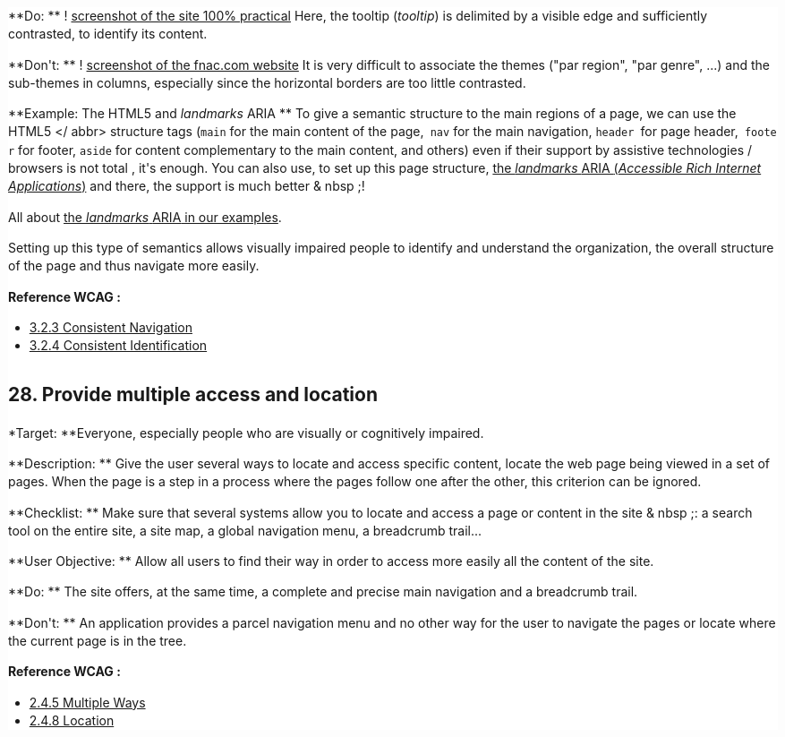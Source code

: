 **Do: **
! [screenshot of the site 100% practical](images/groupement.jpg)
Here, the tooltip (<i lang="en">tooltip</i>) is delimited by a visible edge and sufficiently contrasted, to identify its content.

**Don't: **
! [screenshot of the fnac.com website](images/groupement2.jpg)
It is very difficult to associate the themes ("par region", "par genre", ...) and the sub-themes in columns, especially since the horizontal borders are too little contrasted.

**Example: The <abbr>HTML5</abbr> and <i lang="en">landmarks </i> <abbr>ARIA</abbr> **
To give a semantic structure to the main regions of a page, we can use the <abbr> HTML5 </ abbr> structure tags (`main` for the main content of the page,` nav` for the main navigation, `header `for page header,` footer` for footer, `aside` for content complementary to the main content, and others) even if their support by assistive technologies / browsers is not total , it's enough. You can also use, to set up this page structure, [the <i lang = "en"> landmarks </i> <abbr> ARIA </abbr> (<i lang="en">Accessible Rich Internet Applications</i>)](https://www.w3.org/TR/wai-aria-practices/examples/landmarks/index.html) and there, the support is much better & nbsp ;!

All about <a href="./examples/landmarks/index.html">the <i lang="en">landmarks</i> <abbr>ARIA</abbr> in our examples</a>.

Setting up this type of semantics allows visually impaired people to identify and understand the organization, the overall structure of the page and thus navigate more easily.

**Reference <abbr>WCAG</abbr>&nbsp;:**  
- <a href="https://www.w3.org/TR/WCAG21/#consistent-navigation">3.2.3 Consistent Navigation</a>
- <a href="https://www.w3.org/TR/WCAG21/#consistent-identification">3.2.4 Consistent Identification</a>

## 28. Provide multiple access and location

*Target: **Everyone, especially people who are visually or cognitively impaired.

**Description: **
Give the user several ways to locate and access specific content, locate the web page being viewed in a set of pages. When the page is a step in a process where the pages follow one after the other, this criterion can be ignored.

**Checklist: **
Make sure that several systems allow you to locate and access a page or content in the site & nbsp ;: a search tool on the entire site, a site map, a global navigation menu, a breadcrumb trail...

**User Objective: **
Allow all users to find their way in order to access more easily all the content of the site.

**Do: **
The site offers, at the same time, a complete and precise main navigation and a breadcrumb trail.

**Don't: **
An application provides a parcel navigation menu and no other way for the user to navigate the pages or locate where the current page is in the tree.

**Reference <abbr>WCAG</abbr>&nbsp;:**  
- <a href="https://www.w3.org/TR/WCAG21/#multiple-ways">2.4.5 Multiple Ways</a>
- <a href="https://www.w3.org/TR/WCAG21/#location">2.4.8 Location</a>
